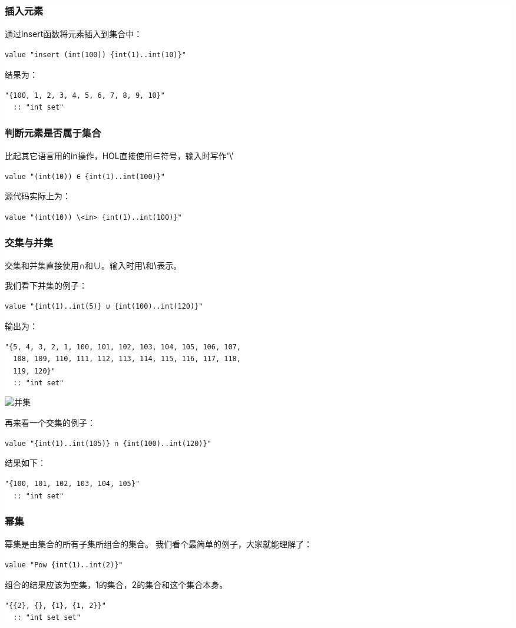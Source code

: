 ### 插入元素

通过insert函数将元素插入到集合中：
```
value "insert (int(100)) {int(1)..int(10)}"
```
结果为：
```
"{100, 1, 2, 3, 4, 5, 6, 7, 8, 9, 10}"
  :: "int set"
```

### 判断元素是否属于集合

比起其它语言用的in操作，HOL直接使用∈符号，输入时写作'\\<in>'
```
value "(int(10)) ∈ {int(1)..int(100)}"
```

源代码实际上为：
```
value "(int(10)) \<in> {int(1)..int(100)}"
```

### 交集与并集

交集和并集直接使用∩和∪。输入时用\\<inter>和\\<union>表示。

我们看下并集的例子：
```
value "{int(1)..int(5)} ∪ {int(100)..int(120)}"
```
输出为：
```
"{5, 4, 3, 2, 1, 100, 101, 102, 103, 104, 105, 106, 107,
  108, 109, 110, 111, 112, 113, 114, 115, 116, 117, 118,
  119, 120}"
  :: "int set"
``` 

![并集](https://upload-images.jianshu.io/upload_images/1638145-6ccc6137cd8e1c8f.png?imageMogr2/auto-orient/strip%7CimageView2/2/w/1240)

再来看一个交集的例子：

```
value "{int(1)..int(105)} ∩ {int(100)..int(120)}"
```
结果如下：
```
"{100, 101, 102, 103, 104, 105}"
  :: "int set"
```

### 幂集

幂集是由集合的所有子集所组合的集合。
我们看个最简单的例子，大家就能理解了：
```
value "Pow {int(1)..int(2)}"
```
组合的结果应该为空集，1的集合，2的集合和这个集合本身。
```
"{{2}, {}, {1}, {1, 2}}"
  :: "int set set"
```
